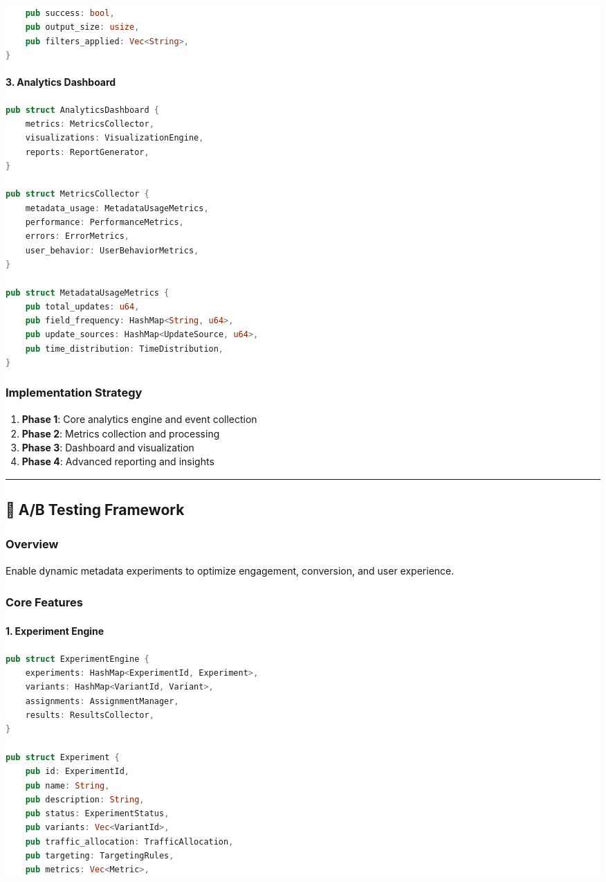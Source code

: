 ```rust
    pub success: bool,
    pub output_size: usize,
    pub filters_applied: Vec<String>,
}
```

#### **3. Analytics Dashboard**
```rust
pub struct AnalyticsDashboard {
    metrics: MetricsCollector,
    visualizations: VisualizationEngine,
    reports: ReportGenerator,
}

pub struct MetricsCollector {
    metadata_usage: MetadataUsageMetrics,
    performance: PerformanceMetrics,
    errors: ErrorMetrics,
    user_behavior: UserBehaviorMetrics,
}

pub struct MetadataUsageMetrics {
    pub total_updates: u64,
    pub field_frequency: HashMap<String, u64>,
    pub update_sources: HashMap<UpdateSource, u64>,
    pub time_distribution: TimeDistribution,
}
```

### **Implementation Strategy**
1. **Phase 1**: Core analytics engine and event collection
2. **Phase 2**: Metrics collection and processing
3. **Phase 3**: Dashboard and visualization
4. **Phase 4**: Advanced reporting and insights

---

## 🧪 **A/B Testing Framework**

### **Overview**
Enable dynamic metadata experiments to optimize engagement, conversion, and user experience.

### **Core Features**

#### **1. Experiment Engine**
```rust
pub struct ExperimentEngine {
    experiments: HashMap<ExperimentId, Experiment>,
    variants: HashMap<VariantId, Variant>,
    assignments: AssignmentManager,
    results: ResultsCollector,
}

pub struct Experiment {
    pub id: ExperimentId,
    pub name: String,
    pub description: String,
    pub status: ExperimentStatus,
    pub variants: Vec<VariantId>,
    pub traffic_allocation: TrafficAllocation,
    pub targeting: TargetingRules,
    pub metrics: Vec<Metric>,
```